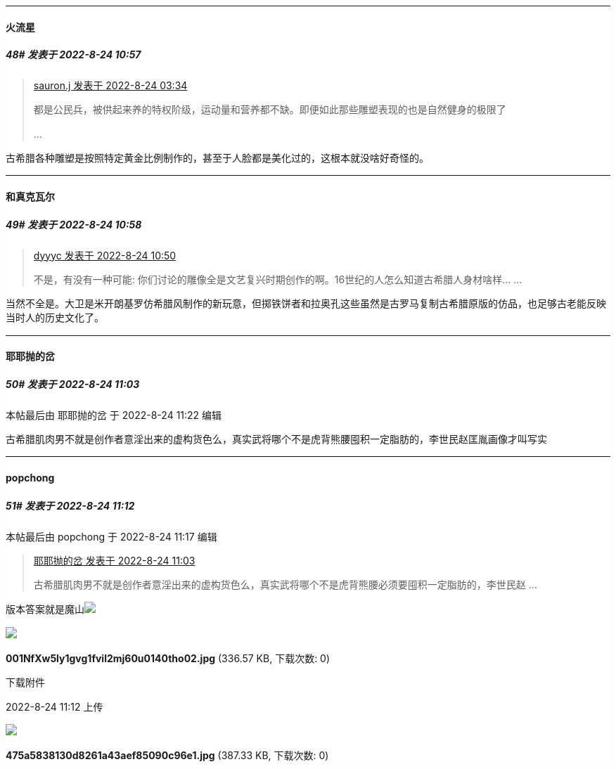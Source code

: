 *****

####  火流星  
##### 48#       发表于 2022-8-24 10:57

<blockquote><a href="httphttps://bbs.saraba1st.com/2b/forum.php?mod=redirect&amp;goto=findpost&amp;pid=57192059&amp;ptid=2088642" target="_blank">sauron.j 发表于 2022-8-24 03:34</a>

都是公民兵，被供起来养的特权阶级，运动量和营养都不缺。即便如此那些雕塑表现的也是自然健身的极限了

 ...</blockquote>
古希腊各种雕塑是按照特定黄金比例制作的，甚至于人脸都是美化过的，这根本就没啥好奇怪的。

*****

####  和真克瓦尔  
##### 49#       发表于 2022-8-24 10:58

<blockquote><a href="httphttps://bbs.saraba1st.com/2b/forum.php?mod=redirect&amp;goto=findpost&amp;pid=57194719&amp;ptid=2088642" target="_blank">dyyyc 发表于 2022-8-24 10:50</a>

不是，有没有一种可能: 你们讨论的雕像全是文艺复兴时期创作的啊。16世纪的人怎么知道古希腊人身材啥样... ...</blockquote>
当然不全是。大卫是米开朗基罗仿希腊风制作的新玩意，但掷铁饼者和拉奥孔这些虽然是古罗马复制古希腊原版的仿品，也足够古老能反映当时人的历史文化了。

*****

####  耶耶抛的岔  
##### 50#       发表于 2022-8-24 11:03

 本帖最后由 耶耶抛的岔 于 2022-8-24 11:22 编辑 

古希腊肌肉男不就是创作者意淫出来的虚构货色么，真实武将哪个不是虎背熊腰囤积一定脂肪的，李世民赵匡胤画像才叫写实

*****

####  popchong  
##### 51#       发表于 2022-8-24 11:12

 本帖最后由 popchong 于 2022-8-24 11:17 编辑 
<blockquote><a href="httphttps://bbs.saraba1st.com/2b/forum.php?mod=redirect&amp;goto=findpost&amp;pid=57194895&amp;ptid=2088642" target="_blank">耶耶抛的岔 发表于 2022-8-24 11:03</a>

古希腊肌肉男不就是创作者意淫出来的虚构货色么，真实武将哪个不是虎背熊腰必须要囤积一定脂肪的，李世民赵 ...</blockquote>
版本答案就是魔山<img src="https://static.saraba1st.com/image/smiley/face2017/067.png" referrerpolicy="no-referrer">

<img src="https://img.saraba1st.com/forum/202208/24/111220m9zxb2seypzypybp.jpg" referrerpolicy="no-referrer">

<strong>001NfXw5ly1gvg1fvil2mj60u0140tho02.jpg</strong> (336.57 KB, 下载次数: 0)

下载附件

2022-8-24 11:12 上传

<img src="https://img.saraba1st.com/forum/202208/24/111221bkgg7gf04pwgwhba.jpg" referrerpolicy="no-referrer">

<strong>475a5838130d8261a43aef85090c96e1.jpg</strong> (387.33 KB, 下载次数: 0)
